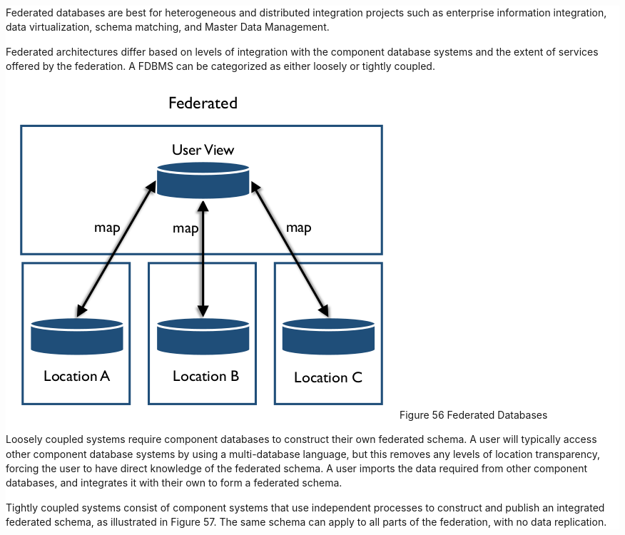 Federated databases are best for heterogeneous and distributed integration projects such as enterprise information integration, data virtualization, schema matching, and Master Data Management.

Federated architectures differ based on levels of integration with the component database systems and the extent of services offered by the federation. A FDBMS can be categorized as either loosely or tightly coupled.

![Figure 56 Federated Databases](figure_56.png)
Figure 56 Federated Databases

Loosely coupled systems require component databases to construct their own federated schema. A user will typically access other component database systems by using a multi-database language, but this removes any levels of location transparency, forcing the user to have direct knowledge of the federated schema. A user imports the data required from other component databases, and integrates it with their own to form a federated schema.

Tightly coupled systems consist of component systems that use independent processes to construct and publish an integrated federated schema, as illustrated in Figure 57. The same schema can apply to all parts of the federation, with no data replication.
